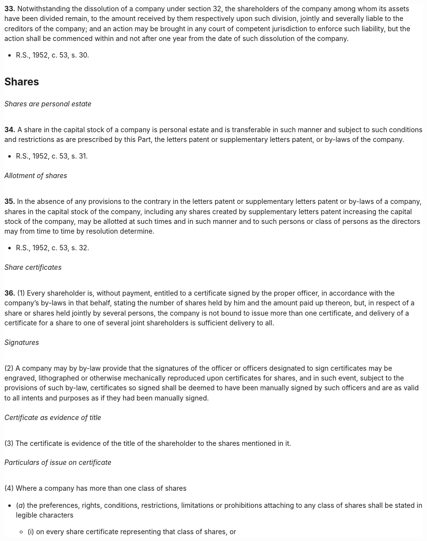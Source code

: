 **33.** Notwithstanding the dissolution of a company under section 32, the shareholders of the company among whom its assets have been divided remain, to the amount received by them respectively upon such division, jointly and severally liable to the creditors of the company; and an action may be brought in any court of competent jurisdiction to enforce such liability, but the action shall be commenced within and not after one year from the date of such dissolution of the company.

  * R.S., 1952, c. 53, s. 30.

## Shares

###### Shares are personal estate

**34.** A share in the capital stock of a company is personal estate and is transferable in such manner and subject to such conditions and restrictions as are prescribed by this Part, the letters patent or supplementary letters patent, or by-laws of the company.

  * R.S., 1952, c. 53, s. 31.

###### Allotment of shares

**35.** In the absence of any provisions to the contrary in the letters patent or supplementary letters patent or by-laws of a company, shares in the capital stock of the company, including any shares created by supplementary letters patent increasing the capital stock of the company, may be allotted at such times and in such manner and to such persons or class of persons as the directors may from time to time by resolution determine.

  * R.S., 1952, c. 53, s. 32.

###### Share certificates

**36.** (1) Every shareholder is, without payment, entitled to a certificate signed by the proper officer, in accordance with the company’s by-laws in that behalf, stating the number of shares held by him and the amount paid up thereon, but, in respect of a share or shares held jointly by several persons, the company is not bound to issue more than one certificate, and delivery of a certificate for a share to one of several joint shareholders is sufficient delivery to all.

###### Signatures

(2) A company may by by-law provide that the signatures of the officer or officers designated to sign certificates may be engraved, lithographed or otherwise mechanically reproduced upon certificates for shares, and in such event, subject to the provisions of such by-law, certificates so signed shall be deemed to have been manually signed by such officers and are as valid to all intents and purposes as if they had been manually signed.

###### Certificate as evidence of title

(3) The certificate is evidence of the title of the shareholder to the shares mentioned in it.

###### Particulars of issue on certificate

(4) Where a company has more than one class of shares

  * (_a_) the preferences, rights, conditions, restrictions, limitations or prohibitions attaching to any class of shares shall be stated in legible characters

    * (i) on every share certificate representing that class of shares, or
